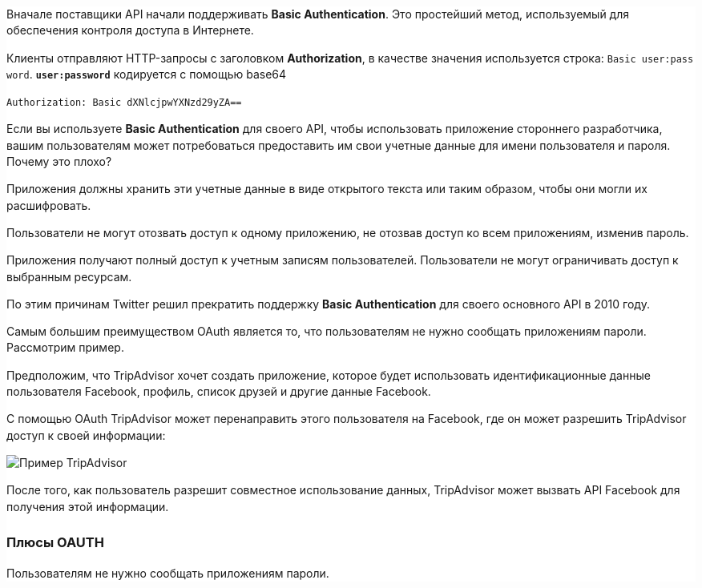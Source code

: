 

Вначале поставщики API начали поддерживать **Basic Authentication**. Это простейший метод, используемый для обеспечения контроля доступа в Интернете.



Клиенты отправляют HTTP-запросы с заголовком **Authorization**, в качестве значения используется строка: `Basic user:password`. **`user:password`** кодируется с помощью base64

```console
Authorization: Basic dXNlcjpwYXNzd29yZA==
```



Если вы используете **Basic Authentication** для своего API, чтобы использовать приложение стороннего разработчика, вашим пользователям может потребоваться предоставить им свои учетные данные для имени пользователя и пароля. Почему это плохо?



Приложения должны хранить эти учетные данные в виде открытого текста или таким образом, чтобы они могли их расшифровать.



Пользователи не могут отозвать доступ к одному приложению, не отозвав доступ ко всем приложениям, изменив пароль.



Приложения получают полный доступ к учетным записям пользователей. Пользователи не могут ограничивать доступ к выбранным ресурсам.



По этим причинам Twitter решил прекратить поддержку **Basic Authentication** для своего основного API в 2010 году.



Самым большим преимуществом OAuth является то, что пользователям не нужно сообщать приложениям пароли. Рассмотрим пример.



Предположим, что TripAdvisor хочет создать приложение, которое будет использовать идентификационные данные пользователя Facebook, профиль, список друзей и другие данные Facebook.



С помощью OAuth TripAdvisor может перенаправить этого пользователя на Facebook, где он может разрешить TripAdvisor доступ к своей информации:

<img src="./images/ta1.png" alt="Пример TripAdvisor" width="600px">

После того, как пользователь разрешит совместное использование данных, TripAdvisor может вызвать API Facebook для получения этой информации.



### Плюсы OAUTH



Пользователям не нужно сообщать приложениям пароли.
